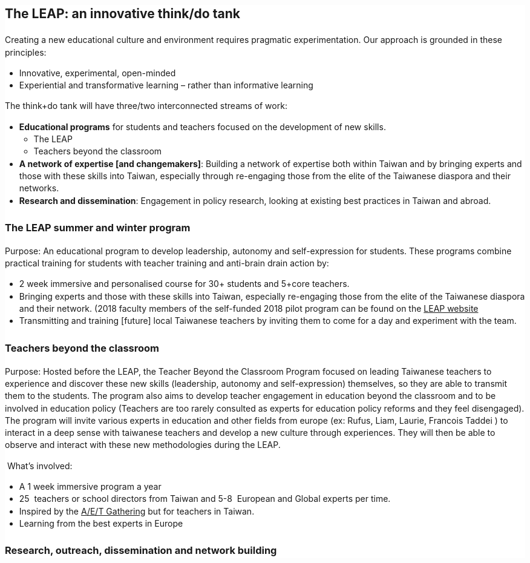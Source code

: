 ## The LEAP: an innovative think/do tank

Creating a new educational culture and environment requires pragmatic experimentation. Our approach is grounded in these principles:

- Innovative, experimental, open-minded
- Experiential and transformative learning – rather than informative learning

The think+do tank will have three/two interconnected streams of work:

- **Educational programs** for students and teachers focused on the development of new skills.
    - The LEAP
    - Teachers beyond the classroom
- **A network of expertise \[and changemakers\]**: Building a network of expertise both within Taiwan and by bringing experts and those with these skills into Taiwan, especially through re-engaging those from the elite of the Taiwanese diaspora and their networks.
- **Research and dissemination**: Engagement in policy research, looking at existing best practices in Taiwan and abroad.

### The LEAP summer and winter program

Purpose: An educational program to develop leadership, autonomy and self-expression for students. These programs combine practical training for students with teacher training and anti-brain drain action by:

- 2 week immersive and personalised course for 30+ students and 5+core teachers.
- Bringing experts and those with these skills into Taiwan, especially re-engaging those from the elite of the Taiwanese diaspora and their network. (2018 faculty members of the self-funded 2018 pilot program can be found on the [LEAP website](https://www.theleap-tw.com/)
- Transmitting and training \[future\] local Taiwanese teachers by inviting them to come for a day and experiment with the team.

### Teachers beyond the classroom

Purpose: Hosted before the LEAP, the Teacher Beyond the Classroom Program focused on leading Taiwanese teachers to experience and discover these new skills (leadership, autonomy and self-expression) themselves, so they are able to transmit them to the students. The program also aims to develop teacher engagement in education beyond the classroom and to be involved in education policy (Teachers are too rarely consulted as experts for education policy reforms and they feel disengaged). The program will invite various experts in education and other fields from europe (ex: Rufus, Liam, Laurie, Francois Taddei ) to interact in a deep sense with taiwanese teachers and develop a new culture through experiences. They will then be able to observe and interact with these new methodologies during the LEAP.

 What’s involved:

- A 1 week immersive program a year
- 25  teachers or school directors from Taiwan and 5-8  European and Global experts per time.
- Inspired by the [A/E/T Gathering](https://artearthtech.com/gathering/) but for teachers in Taiwan.
- Learning from the best experts in Europe

### Research, outreach, dissemination and network building
